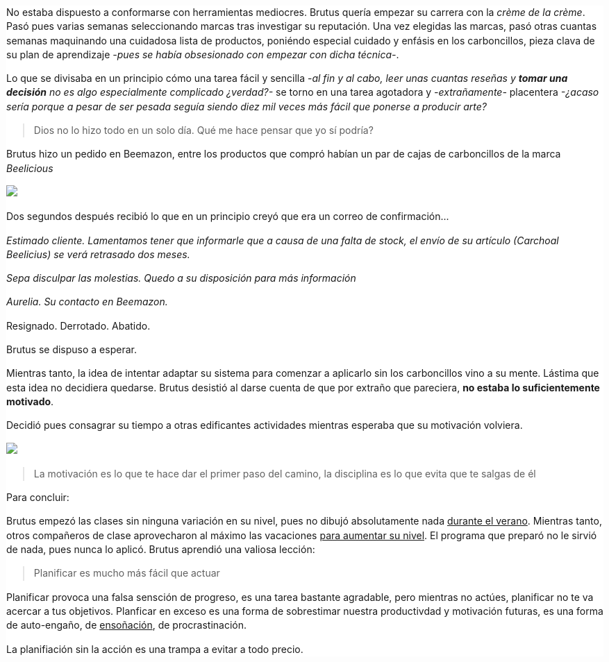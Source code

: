 No estaba dispuesto a conformarse con herramientas mediocres. Brutus quería empezar su carrera con la _crème de la crème_. Pasó pues varias semanas seleccionando marcas tras investigar su reputación. Una vez elegidas las marcas, pasó otras cuantas semanas maquinando una cuidadosa lista de productos, poniéndo especial cuidado y enfásis en los carboncillos, pieza clava de su plan de aprendizaje _-pues se había obsesionado con empezar con dicha técnica-_.

Lo que se divisaba en un principio cómo una tarea fácil y sencilla -_al fin y al cabo, leer unas cuantas reseñas y **tomar una decisión** no es algo especialmente complicado ¿verdad?-_ se torno en una tarea agotadora y _-extrañamente-_ placentera _-¿acaso sería porque a pesar de ser pesada seguía siendo diez mil veces más fácil que ponerse a producir arte?_

> Dios no lo hizo todo en un solo día. Qué me hace pensar que yo sí podría?

Brutus hizo un pedido en Beemazon, entre los productos que compró habían un par de cajas de carboncillos de la marca _Beelicious_


![](media/beemazon.png)

Dos segundos después recibió lo que en un principio creyó que era un correo de confirmación...

_Estimado cliente. Lamentamos tener que informarle que a causa de una falta de stock, el envío de su artículo (Carchoal Beelicius) se verá retrasado dos meses._

_Sepa disculpar las molestias. Quedo a su disposición para más información_

_Aurelia. Su contacto en Beemazon._

Resignado. Derrotado. Abatido. 

Brutus se dispuso a esperar. 

Mientras tanto, la idea de intentar adaptar su sistema para comenzar a aplicarlo sin los carboncillos vino a su mente. Lástima que esta idea no decidiera quedarse. Brutus desistió al darse cuenta de que por extraño que pareciera, **no estaba lo suficientemente motivado**. 

Decidió pues consagrar su tiempo a otras edificantes actividades mientras esperaba que su motivación volviera.

![](media/brutus2.png)

> La motivación es lo que te hace dar el primer paso del camino, la disciplina es lo que evita que te salgas de él

Para concluir: 

Brutus empezó las clases sin ninguna variación en su nivel, pues no dibujó absolutamente nada [durante el verano](/es/blog/sacarle-punta-al-lapiz-ii). Mientras tanto, otros compañeros de clase aprovecharon al máximo las vacaciones [para aumentar su nivel](/es/blog/sacarle-punta-al-lapiz-i). El programa que preparó no le sirvió de nada, pues nunca lo aplicó. Brutus aprendió una valiosa lección: 

>  Planificar es mucho más fácil que actuar

Planificar provoca una falsa sensción de progreso, es una tarea bastante agradable, pero mientras no actúes, planificar no te va acercar a tus objetivos. Planficar en exceso es una forma de sobrestimar nuestra productivdad y motivación futuras, es una forma de auto-engaño, de [ensoñación](http://www.rinconcastellano.com/cuentos/samaniego/samaniego_lechera.html), de procrastinación. 

La planifiación sin la acción es una trampa a evitar a todo precio.
